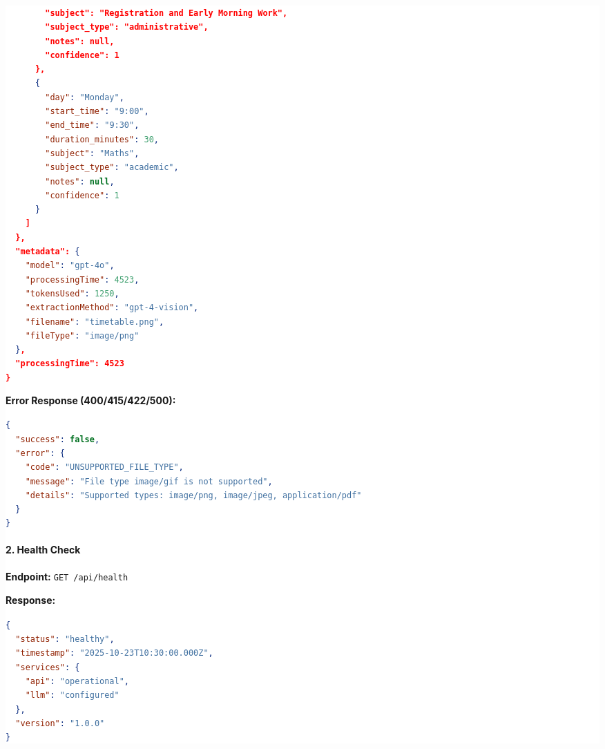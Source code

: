 ```json
        "subject": "Registration and Early Morning Work",
        "subject_type": "administrative",
        "notes": null,
        "confidence": 1
      },
      {
        "day": "Monday",
        "start_time": "9:00",
        "end_time": "9:30",
        "duration_minutes": 30,
        "subject": "Maths",
        "subject_type": "academic",
        "notes": null,
        "confidence": 1
      }
    ]
  },
  "metadata": {
    "model": "gpt-4o",
    "processingTime": 4523,
    "tokensUsed": 1250,
    "extractionMethod": "gpt-4-vision",
    "filename": "timetable.png",
    "fileType": "image/png"
  },
  "processingTime": 4523
}
```

**Error Response (400/415/422/500):**
```json
{
  "success": false,
  "error": {
    "code": "UNSUPPORTED_FILE_TYPE",
    "message": "File type image/gif is not supported",
    "details": "Supported types: image/png, image/jpeg, application/pdf"
  }
}
```

#### 2. Health Check

**Endpoint:** `GET /api/health`

**Response:**
```json
{
  "status": "healthy",
  "timestamp": "2025-10-23T10:30:00.000Z",
  "services": {
    "api": "operational",
    "llm": "configured"
  },
  "version": "1.0.0"
}
```
